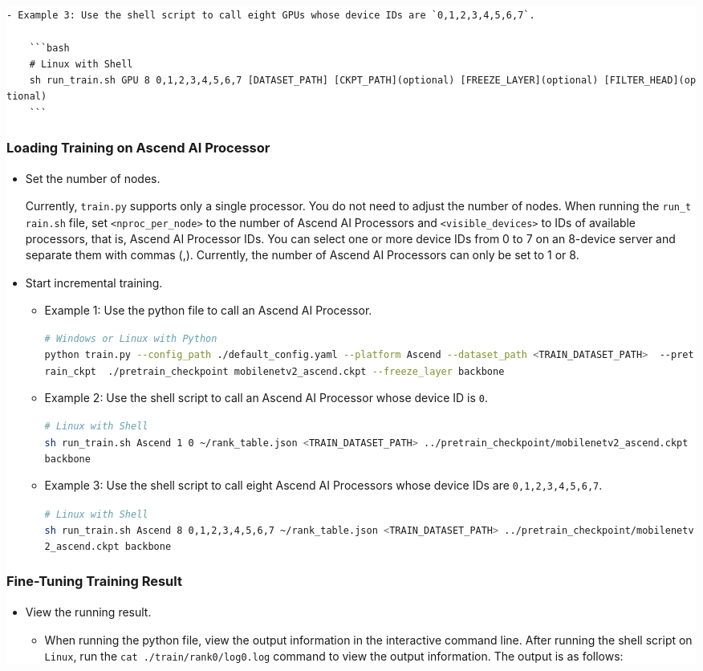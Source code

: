     - Example 3: Use the shell script to call eight GPUs whose device IDs are `0,1,2,3,4,5,6,7`.

        ```bash
        # Linux with Shell
        sh run_train.sh GPU 8 0,1,2,3,4,5,6,7 [DATASET_PATH] [CKPT_PATH](optional) [FREEZE_LAYER](optional) [FILTER_HEAD](optional)
        ```

### Loading Training on Ascend AI Processor

- Set the number of nodes.

  Currently, `train.py` supports only a single processor. You do not need to adjust the number of nodes. When running the `run_train.sh` file, set `<nproc_per_node>` to the number of Ascend AI Processors and `<visible_devices>` to IDs of available processors, that is, Ascend AI Processor IDs. You can select one or more device IDs from 0 to 7 on an 8-device server and separate them with commas (,). Currently, the number of Ascend AI Processors can only be set to 1 or 8.

- Start incremental training.

    - Example 1: Use the python file to call an Ascend AI Processor.

        ```bash
        # Windows or Linux with Python
        python train.py --config_path ./default_config.yaml --platform Ascend --dataset_path <TRAIN_DATASET_PATH>  --pretrain_ckpt  ./pretrain_checkpoint mobilenetv2_ascend.ckpt --freeze_layer backbone
        ```

    - Example 2: Use the shell script to call an Ascend AI Processor whose device ID is `0`.

        ```bash
        # Linux with Shell
        sh run_train.sh Ascend 1 0 ~/rank_table.json <TRAIN_DATASET_PATH> ../pretrain_checkpoint/mobilenetv2_ascend.ckpt backbone
        ```

    - Example 3: Use the shell script to call eight Ascend AI Processors whose device IDs are `0,1,2,3,4,5,6,7`.

        ```bash
        # Linux with Shell
        sh run_train.sh Ascend 8 0,1,2,3,4,5,6,7 ~/rank_table.json <TRAIN_DATASET_PATH> ../pretrain_checkpoint/mobilenetv2_ascend.ckpt backbone
        ```

### Fine-Tuning Training Result

- View the running result.

    - When running the python file, view the output information in the interactive command line. After running the shell script on `Linux`, run the `cat ./train/rank0/log0.log` command to view the output information. The output is as follows:
